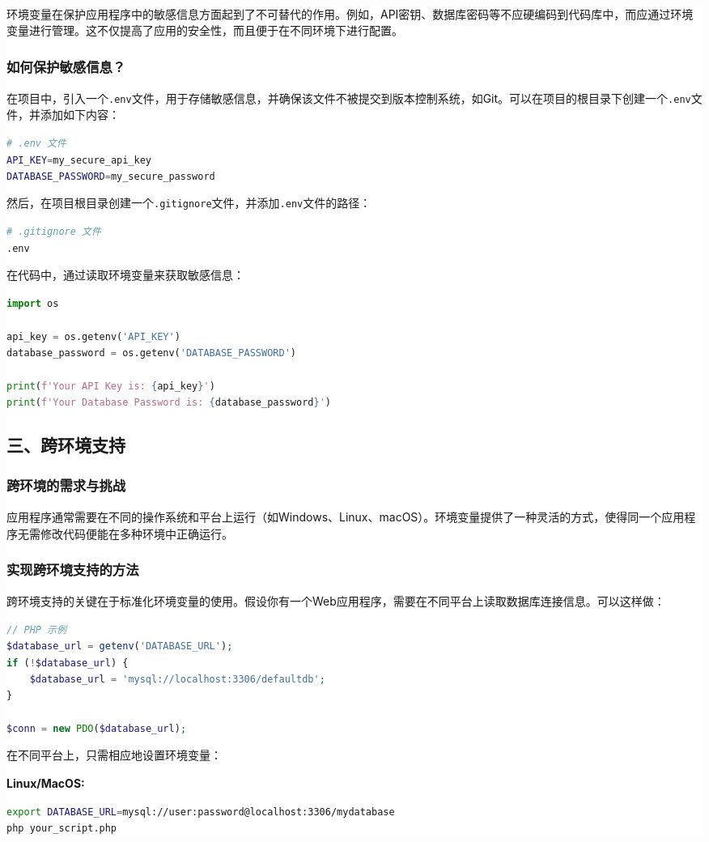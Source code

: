 环境变量在保护应用程序中的敏感信息方面起到了不可替代的作用。例如，API密钥、数据库密码等不应硬编码到代码库中，而应通过环境变量进行管理。这不仅提高了应用的安全性，而且便于在不同环境下进行配置。

### 如何保护敏感信息？

在项目中，引入一个`.env`文件，用于存储敏感信息，并确保该文件不被提交到版本控制系统，如Git。可以在项目的根目录下创建一个`.env`文件，并添加如下内容：

```bash
# .env 文件
API_KEY=my_secure_api_key
DATABASE_PASSWORD=my_secure_password
```

然后，在项目根目录创建一个`.gitignore`文件，并添加`.env`文件的路径：

```bash
# .gitignore 文件
.env
```

在代码中，通过读取环境变量来获取敏感信息：

```python
import os

api_key = os.getenv('API_KEY')
database_password = os.getenv('DATABASE_PASSWORD')

print(f'Your API Key is: {api_key}')
print(f'Your Database Password is: {database_password}')
```

## 三、跨环境支持

### 跨环境的需求与挑战

应用程序通常需要在不同的操作系统和平台上运行（如Windows、Linux、macOS）。环境变量提供了一种灵活的方式，使得同一个应用程序无需修改代码便能在多种环境中正确运行。

### 实现跨环境支持的方法

跨环境支持的关键在于标准化环境变量的使用。假设你有一个Web应用程序，需要在不同平台上读取数据库连接信息。可以这样做：

```php
// PHP 示例
$database_url = getenv('DATABASE_URL');
if (!$database_url) {
    $database_url = 'mysql://localhost:3306/defaultdb';
}

$conn = new PDO($database_url);
```

在不同平台上，只需相应地设置环境变量：

**Linux/MacOS:**

```bash
export DATABASE_URL=mysql://user:password@localhost:3306/mydatabase
php your_script.php
```
